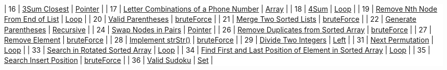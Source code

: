 | 16    | [3Sum Closest](https://leetcode.com/problems/3sum-closest/)                                                                                                                                              | [Pointer](src/test/java/org/willxu/algorithm/service/integer/ThreeSumClosestTest.java)                                             |
| 17    | [Letter Combinations of a Phone Number](https://leetcode.com/problems/letter-combinations-of-a-phone-number/)                                                                                            | [Array](src/test/java/org/willxu/algorithm/service/strlist/LetterCombinationsOfPhoneNumberTest.java)                               |
| 18    | [4Sum](https://www.bilibili.com/video/BV1nW411m7rW/?spm_id_from=333.788.recommend_more_video.-1&vd_source=56abcdb1287b0912a519bed43b31d0c7)                                                              | [Loop](src/test/java/org/willxu/algorithm/service/matrix/FourSumTest.java)                                                         |
| 19    | [Remove Nth Node From End of List](https://leetcode.com/problems/remove-nth-node-from-end-of-list/)                                                                                                      | [Loop](src/test/java/org/willxu/algorithm/service/listnode/RemoveNthNodeFromEndOfListTest.java)                                    |
| 20    | [Valid Parentheses](https://leetcode.com/problems/valid-parentheses/)                                                                                                                                    | [bruteForce](src/test/java/org/willxu/algorithm/service/bool/ValidParenthesesTest.java)                                            |
| 21    | [Merge Two Sorted Lists](https://leetcode.com/problems/merge-two-sorted-lists/)                                                                                                                          | [bruteForce](src/test/java/org/willxu/algorithm/service/listnode/MergeTwoSortedListsTest.java)                                     |
| 22    | [Generate Parentheses](https://leetcode.com/problems/generate-parentheses/description/)                                                                                                                  | [Recursive](src/test/java/org/willxu/algorithm/service/strlist/GenerateParenthesesTest.java)                                       |
| 24    | [Swap Nodes in Pairs](https://leetcode.com/problems/swap-nodes-in-pairs/)                                                                                                                                | [Pointer](src/test/java/org/willxu/algorithm/service/listnode/SwapNodesInPairsTest.java)                                           |
| 26    | [Remove Duplicates from Sorted Array](https://leetcode.com/problems/remove-duplicates-from-sorted-array/)                                                                                                | [bruteForce](src/test/java/org/willxu/algorithm/service/integer/RemoveDuplicatesFromSortedArrayTest.java)                          |
| 27    | [Remove Element](https://leetcode.com/problems/remove-element/)                                                                                                                                          | [bruteForce](src/test/java/org/willxu/algorithm/service/integer/RemoveElementTest.java)                                            |
| 28    | [Implement strStr()](https://leetcode.com/problems/implement-strstr/)                                                                                                                                    | [bruteForce](src/test/java/org/willxu/algorithm/service/integer/ImplementStrStrTest.java)                                          |
| 29    | [Divide Two Integers](https://leetcode.com/problems/divide-two-integers/)                                                                                                                                | [Left](src/test/java/org/willxu/algorithm/service/integer/DivideTwoIntegersTest.java)                                              |
| 31    | [Next Permutation](https://leetcode.com/problems/next-permutation/)                                                                                                                                      | [Loop](src/test/java/org/willxu/algorithm/service/empty/NextPermutationTest.java)                                                  |
| 33    | [Search in Rotated Sorted Array](https://leetcode.com/problems/search-in-rotated-sorted-array/)                                                                                                          | [Loop](src/test/java/org/willxu/algorithm/service/integer/SearchInRotatedSortedArrayTest.java)                                     |
| 34    | [Find First and Last Position of Element in Sorted Array](https://leetcode.com/problems/find-first-and-last-position-of-element-in-sorted-array/)                                                        | [Loop](src/test/java/org/willxu/algorithm/service/ints/FindFirstAndLasrPositionOfElementInSortedArrayTest.java)                    |
| 35    | [Search Insert Position](https://leetcode.com/problems/search-insert-position/)                                                                                                                          | [bruteForce](src/test/java/org/willxu/algorithm/service/integer/SearchInsertPositionTest.java)                                     |
| 36    | [Valid Sudoku](https://leetcode.com/problems/valid-sudoku/)                                                                                                                                              | [Set](src/test/java/org/willxu/algorithm/service/bool/ValidSudokuTest.java)                                                        |
